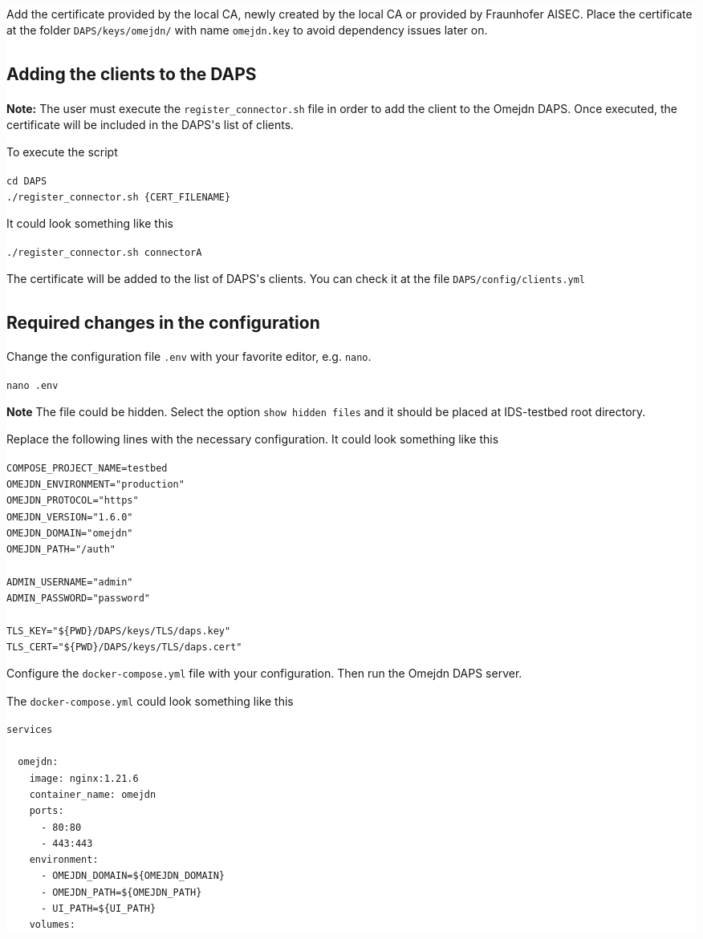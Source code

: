 Add the certificate provided by the local CA, newly created by the local CA or provided by Fraunhofer AISEC. Place the certificate at the folder `DAPS/keys/omejdn/` with name `omejdn.key` to avoid dependency issues later on.

## Adding the clients to the DAPS

**Note:** The user must execute the `register_connector.sh` file in order to add the client to the Omejdn DAPS. Once executed, the certificate will be included in the DAPS's list of clients.

To execute the script

```
cd DAPS
./register_connector.sh {CERT_FILENAME} 
```

It could look something like this
```
./register_connector.sh connectorA
```

The certificate will be added to the list of DAPS's clients. You can check it at the file `DAPS/config/clients.yml`

## Required changes in the configuration

Change the configuration file `.env` with your favorite editor, e.g. `nano`.

```
nano .env
```

**Note** The file could be hidden. Select the option `show hidden files` and it should be placed at IDS-testbed root directory.

Replace the following lines with the necessary configuration. It could look something like this

```
COMPOSE_PROJECT_NAME=testbed
OMEJDN_ENVIRONMENT="production"
OMEJDN_PROTOCOL="https"
OMEJDN_VERSION="1.6.0"
OMEJDN_DOMAIN="omejdn"
OMEJDN_PATH="/auth"

ADMIN_USERNAME="admin"
ADMIN_PASSWORD="password"

TLS_KEY="${PWD}/DAPS/keys/TLS/daps.key"
TLS_CERT="${PWD}/DAPS/keys/TLS/daps.cert"
```

Configure the `docker-compose.yml` file with your configuration. Then run the Omejdn DAPS server.

The `docker-compose.yml` could look something like this

```
services

  omejdn:
    image: nginx:1.21.6
    container_name: omejdn
    ports:
      - 80:80
      - 443:443      
    environment:
      - OMEJDN_DOMAIN=${OMEJDN_DOMAIN}
      - OMEJDN_PATH=${OMEJDN_PATH}
      - UI_PATH=${UI_PATH}
    volumes:
```
